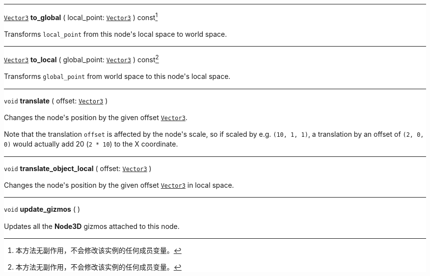 

---

<div id="_class_node3d_method_to_global"></div>

[`Vector3`](class_vector3.md) **to_global** ( local_point: [`Vector3`](class_vector3.md) ) const[^const]<div id="class_node3d_method_to_global"></div>

Transforms `local_point` from this node's local space to world space.



---

<div id="_class_node3d_method_to_local"></div>

[`Vector3`](class_vector3.md) **to_local** ( global_point: [`Vector3`](class_vector3.md) ) const[^const]<div id="class_node3d_method_to_local"></div>

Transforms `global_point` from world space to this node's local space.



---

<div id="_class_node3d_method_translate"></div>

`void` **translate** ( offset: [`Vector3`](class_vector3.md) )<div id="class_node3d_method_translate"></div>

Changes the node's position by the given offset [`Vector3`](class_vector3.md).

Note that the translation `offset` is affected by the node's scale, so if scaled by e.g. `(10, 1, 1)`, a translation by an offset of `(2, 0, 0)` would actually add 20 (`2 * 10`) to the X coordinate.



---

<div id="_class_node3d_method_translate_object_local"></div>

`void` **translate_object_local** ( offset: [`Vector3`](class_vector3.md) )<div id="class_node3d_method_translate_object_local"></div>

Changes the node's position by the given offset [`Vector3`](class_vector3.md) in local space.



---

<div id="_class_node3d_method_update_gizmos"></div>

`void` **update_gizmos** ( )<div id="class_node3d_method_update_gizmos"></div>

Updates all the **Node3D** gizmos attached to this node.

[^virtual]: 本方法通常需要用户覆盖才能生效。
[^const]: 本方法无副作用，不会修改该实例的任何成员变量。
[^vararg]: 本方法除了能接受在此处描述的参数外，还能够继续接受任意数量的参数。
[^constructor]: 本方法用于构造某个类型。
[^static]: 调用本方法无需实例，可直接使用类名进行调用。
[^operator]: 本方法描述的是使用本类型作为左操作数的有效运算符。
[^bitfield]: 这个值是由下列位标志构成位掩码的整数。
[^void]: 无返回值。
